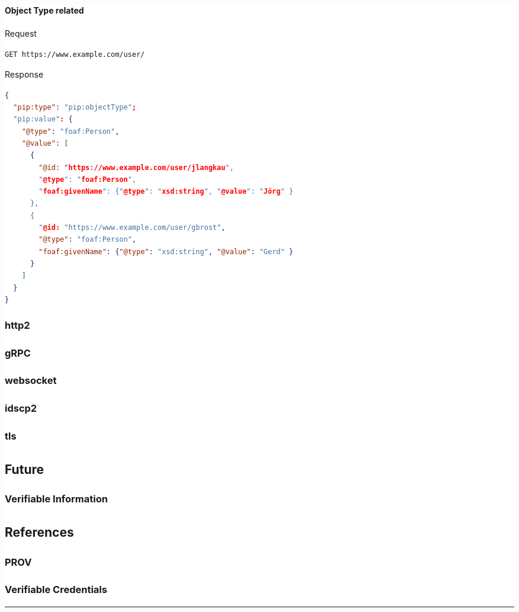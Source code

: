 #### Object Type related

Request

```http request
GET https://www.example.com/user/
```

Response

```json
{
  "pip:type": "pip:objectType";
  "pip:value": {
    "@type": "foaf:Person",
    "@value": [
      {
        "@id: "https://www.example.com/user/jlangkau",
        "@type": "foaf:Person",
        "foaf:givenName": {"@type": "xsd:string", "@value": "Jörg" }
      },
      {
        "@id: "https://www.example.com/user/gbrost",
        "@type": "foaf:Person",
        "foaf:givenName": {"@type": "xsd:string", "@value": "Gerd" }
      }
    ]
  }
}
```

### http2

### gRPC

### websocket

### idscp2

### tls

## Future

### Verifiable Information

## References

### PROV

### Verifiable Credentials

---